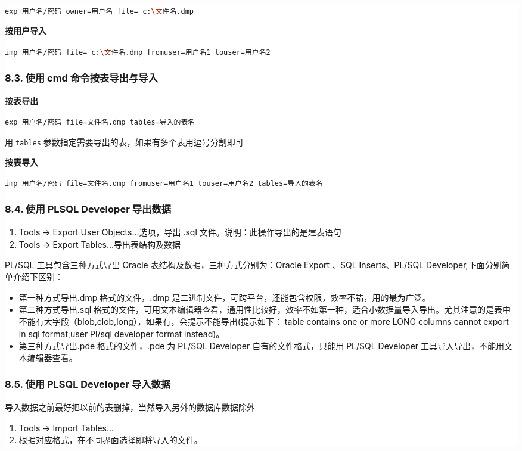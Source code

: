 ```bash
exp 用户名/密码 owner=用户名 file= c:\文件名.dmp
```

**按用户导入**

```bash
imp 用户名/密码 file= c:\文件名.dmp fromuser=用户名1 touser=用户名2
```

### 8.3. 使用 cmd 命令按表导出与导入

**按表导出**

```bash
exp 用户名/密码 file=文件名.dmp tables=导入的表名
```

用 `tables` 参数指定需要导出的表，如果有多个表用逗号分割即可

**按表导入**

```bash
imp 用户名/密码 file=文件名.dmp fromuser=用户名1 touser=用户名2 tables=导入的表名
```

### 8.4. 使用 PLSQL Developer 导出数据

1. Tools → Export User Objects...选项，导出 .sql 文件。说明：此操作导出的是建表语句
2. Tools → Export Tables...导出表结构及数据

PL/SQL 工具包含三种方式导出 Oracle 表结构及数据，三种方式分别为：Oracle Export 、SQL Inserts、PL/SQL Developer,下面分别简单介绍下区别：

- 第一种方式导出.dmp 格式的文件，.dmp 是二进制文件，可跨平台，还能包含权限，效率不错，用的最为广泛。
- 第二种方式导出.sql 格式的文件，可用文本编辑器查看，通用性比较好，效率不如第一种，适合小数据量导入导出。尤其注意的是表中不能有大字段（blob,clob,long），如果有，会提示不能导出(提示如下： table contains one or more LONG columns cannot export in sql format,user Pl/sql developer format instead)。
- 第三种方式导出.pde 格式的文件，.pde 为 PL/SQL Developer 自有的文件格式，只能用 PL/SQL Developer 工具导入导出，不能用文本编辑器查看。

### 8.5. 使用 PLSQL Developer 导入数据

导入数据之前最好把以前的表删掉，当然导入另外的数据库数据除外

1. Tools → Import Tables...
2. 根据对应格式，在不同界面选择即将导入的文件。
